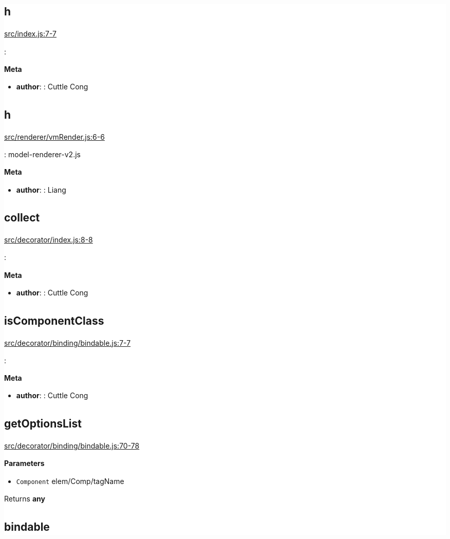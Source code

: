 ## h

[src/index.js:7-7](https://github.com/imcuttle/react-mobx-vm/blob/baeca6852fc7e8db034224e374ed9c996b793a2b/src/index.js#L7-L7 "Source code on GitHub")

:

**Meta**

-   **author**: : Cuttle Cong

## h

[src/renderer/vmRender.js:6-6](https://github.com/imcuttle/react-mobx-vm/blob/baeca6852fc7e8db034224e374ed9c996b793a2b/src/renderer/vmRender.js#L6-L6 "Source code on GitHub")

: model-renderer-v2.js

**Meta**

-   **author**: : Liang

## collect

[src/decorator/index.js:8-8](https://github.com/imcuttle/react-mobx-vm/blob/baeca6852fc7e8db034224e374ed9c996b793a2b/src/decorator/index.js#L8-L8 "Source code on GitHub")

:

**Meta**

-   **author**: : Cuttle Cong

## isComponentClass

[src/decorator/binding/bindable.js:7-7](https://github.com/imcuttle/react-mobx-vm/blob/baeca6852fc7e8db034224e374ed9c996b793a2b/src/decorator/binding/bindable.js#L7-L7 "Source code on GitHub")

:

**Meta**

-   **author**: : Cuttle Cong

## getOptionsList

[src/decorator/binding/bindable.js:70-78](https://github.com/imcuttle/react-mobx-vm/blob/baeca6852fc7e8db034224e374ed9c996b793a2b/src/decorator/binding/bindable.js#L70-L78 "Source code on GitHub")

**Parameters**

-   `Component`  elem/Comp/tagName

Returns **any** 

## bindable
